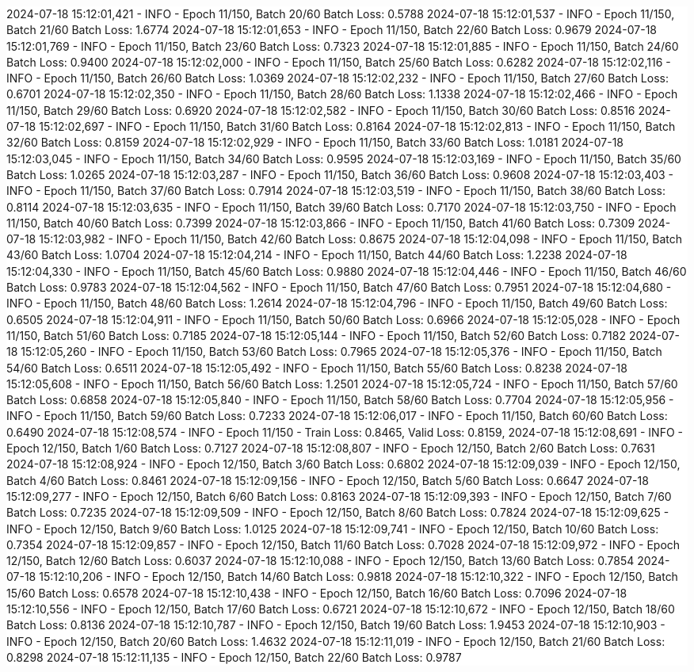 2024-07-18 15:12:01,421 - INFO - Epoch 11/150, Batch 20/60 Batch Loss: 0.5788
2024-07-18 15:12:01,537 - INFO - Epoch 11/150, Batch 21/60 Batch Loss: 1.6774
2024-07-18 15:12:01,653 - INFO - Epoch 11/150, Batch 22/60 Batch Loss: 0.9679
2024-07-18 15:12:01,769 - INFO - Epoch 11/150, Batch 23/60 Batch Loss: 0.7323
2024-07-18 15:12:01,885 - INFO - Epoch 11/150, Batch 24/60 Batch Loss: 0.9400
2024-07-18 15:12:02,000 - INFO - Epoch 11/150, Batch 25/60 Batch Loss: 0.6282
2024-07-18 15:12:02,116 - INFO - Epoch 11/150, Batch 26/60 Batch Loss: 1.0369
2024-07-18 15:12:02,232 - INFO - Epoch 11/150, Batch 27/60 Batch Loss: 0.6701
2024-07-18 15:12:02,350 - INFO - Epoch 11/150, Batch 28/60 Batch Loss: 1.1338
2024-07-18 15:12:02,466 - INFO - Epoch 11/150, Batch 29/60 Batch Loss: 0.6920
2024-07-18 15:12:02,582 - INFO - Epoch 11/150, Batch 30/60 Batch Loss: 0.8516
2024-07-18 15:12:02,697 - INFO - Epoch 11/150, Batch 31/60 Batch Loss: 0.8164
2024-07-18 15:12:02,813 - INFO - Epoch 11/150, Batch 32/60 Batch Loss: 0.8159
2024-07-18 15:12:02,929 - INFO - Epoch 11/150, Batch 33/60 Batch Loss: 1.0181
2024-07-18 15:12:03,045 - INFO - Epoch 11/150, Batch 34/60 Batch Loss: 0.9595
2024-07-18 15:12:03,169 - INFO - Epoch 11/150, Batch 35/60 Batch Loss: 1.0265
2024-07-18 15:12:03,287 - INFO - Epoch 11/150, Batch 36/60 Batch Loss: 0.9608
2024-07-18 15:12:03,403 - INFO - Epoch 11/150, Batch 37/60 Batch Loss: 0.7914
2024-07-18 15:12:03,519 - INFO - Epoch 11/150, Batch 38/60 Batch Loss: 0.8114
2024-07-18 15:12:03,635 - INFO - Epoch 11/150, Batch 39/60 Batch Loss: 0.7170
2024-07-18 15:12:03,750 - INFO - Epoch 11/150, Batch 40/60 Batch Loss: 0.7399
2024-07-18 15:12:03,866 - INFO - Epoch 11/150, Batch 41/60 Batch Loss: 0.7309
2024-07-18 15:12:03,982 - INFO - Epoch 11/150, Batch 42/60 Batch Loss: 0.8675
2024-07-18 15:12:04,098 - INFO - Epoch 11/150, Batch 43/60 Batch Loss: 1.0704
2024-07-18 15:12:04,214 - INFO - Epoch 11/150, Batch 44/60 Batch Loss: 1.2238
2024-07-18 15:12:04,330 - INFO - Epoch 11/150, Batch 45/60 Batch Loss: 0.9880
2024-07-18 15:12:04,446 - INFO - Epoch 11/150, Batch 46/60 Batch Loss: 0.9783
2024-07-18 15:12:04,562 - INFO - Epoch 11/150, Batch 47/60 Batch Loss: 0.7951
2024-07-18 15:12:04,680 - INFO - Epoch 11/150, Batch 48/60 Batch Loss: 1.2614
2024-07-18 15:12:04,796 - INFO - Epoch 11/150, Batch 49/60 Batch Loss: 0.6505
2024-07-18 15:12:04,911 - INFO - Epoch 11/150, Batch 50/60 Batch Loss: 0.6966
2024-07-18 15:12:05,028 - INFO - Epoch 11/150, Batch 51/60 Batch Loss: 0.7185
2024-07-18 15:12:05,144 - INFO - Epoch 11/150, Batch 52/60 Batch Loss: 0.7182
2024-07-18 15:12:05,260 - INFO - Epoch 11/150, Batch 53/60 Batch Loss: 0.7965
2024-07-18 15:12:05,376 - INFO - Epoch 11/150, Batch 54/60 Batch Loss: 0.6511
2024-07-18 15:12:05,492 - INFO - Epoch 11/150, Batch 55/60 Batch Loss: 0.8238
2024-07-18 15:12:05,608 - INFO - Epoch 11/150, Batch 56/60 Batch Loss: 1.2501
2024-07-18 15:12:05,724 - INFO - Epoch 11/150, Batch 57/60 Batch Loss: 0.6858
2024-07-18 15:12:05,840 - INFO - Epoch 11/150, Batch 58/60 Batch Loss: 0.7704
2024-07-18 15:12:05,956 - INFO - Epoch 11/150, Batch 59/60 Batch Loss: 0.7233
2024-07-18 15:12:06,017 - INFO - Epoch 11/150, Batch 60/60 Batch Loss: 0.6490
2024-07-18 15:12:08,574 - INFO - Epoch 11/150 - Train Loss: 0.8465, Valid Loss: 0.8159, 
2024-07-18 15:12:08,691 - INFO - Epoch 12/150, Batch 1/60 Batch Loss: 0.7127
2024-07-18 15:12:08,807 - INFO - Epoch 12/150, Batch 2/60 Batch Loss: 0.7631
2024-07-18 15:12:08,924 - INFO - Epoch 12/150, Batch 3/60 Batch Loss: 0.6802
2024-07-18 15:12:09,039 - INFO - Epoch 12/150, Batch 4/60 Batch Loss: 0.8461
2024-07-18 15:12:09,156 - INFO - Epoch 12/150, Batch 5/60 Batch Loss: 0.6647
2024-07-18 15:12:09,277 - INFO - Epoch 12/150, Batch 6/60 Batch Loss: 0.8163
2024-07-18 15:12:09,393 - INFO - Epoch 12/150, Batch 7/60 Batch Loss: 0.7235
2024-07-18 15:12:09,509 - INFO - Epoch 12/150, Batch 8/60 Batch Loss: 0.7824
2024-07-18 15:12:09,625 - INFO - Epoch 12/150, Batch 9/60 Batch Loss: 1.0125
2024-07-18 15:12:09,741 - INFO - Epoch 12/150, Batch 10/60 Batch Loss: 0.7354
2024-07-18 15:12:09,857 - INFO - Epoch 12/150, Batch 11/60 Batch Loss: 0.7028
2024-07-18 15:12:09,972 - INFO - Epoch 12/150, Batch 12/60 Batch Loss: 0.6037
2024-07-18 15:12:10,088 - INFO - Epoch 12/150, Batch 13/60 Batch Loss: 0.7854
2024-07-18 15:12:10,206 - INFO - Epoch 12/150, Batch 14/60 Batch Loss: 0.9818
2024-07-18 15:12:10,322 - INFO - Epoch 12/150, Batch 15/60 Batch Loss: 0.6578
2024-07-18 15:12:10,438 - INFO - Epoch 12/150, Batch 16/60 Batch Loss: 0.7096
2024-07-18 15:12:10,556 - INFO - Epoch 12/150, Batch 17/60 Batch Loss: 0.6721
2024-07-18 15:12:10,672 - INFO - Epoch 12/150, Batch 18/60 Batch Loss: 0.8136
2024-07-18 15:12:10,787 - INFO - Epoch 12/150, Batch 19/60 Batch Loss: 1.9453
2024-07-18 15:12:10,903 - INFO - Epoch 12/150, Batch 20/60 Batch Loss: 1.4632
2024-07-18 15:12:11,019 - INFO - Epoch 12/150, Batch 21/60 Batch Loss: 0.8298
2024-07-18 15:12:11,135 - INFO - Epoch 12/150, Batch 22/60 Batch Loss: 0.9787